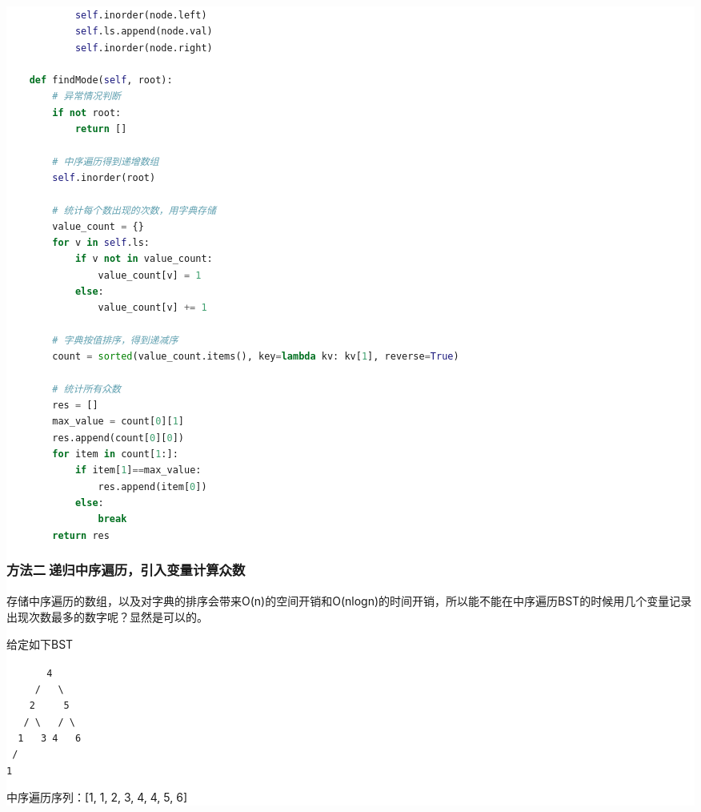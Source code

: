 ```python
            self.inorder(node.left)
            self.ls.append(node.val)
            self.inorder(node.right)

    def findMode(self, root):
        # 异常情况判断
        if not root:
            return []
        
        # 中序遍历得到递增数组
        self.inorder(root)

        # 统计每个数出现的次数，用字典存储
        value_count = {}
        for v in self.ls:
            if v not in value_count:
                value_count[v] = 1
            else:
                value_count[v] += 1

        # 字典按值排序，得到递减序
        count = sorted(value_count.items(), key=lambda kv: kv[1], reverse=True)
        
        # 统计所有众数
        res = []
        max_value = count[0][1]
        res.append(count[0][0])
        for item in count[1:]:
            if item[1]==max_value:
                res.append(item[0])
            else:
                break
        return res
```

### 方法二 递归中序遍历，引入变量计算众数

存储中序遍历的数组，以及对字典的排序会带来O(n)的空间开销和O(nlogn)的时间开销，所以能不能在中序遍历BST的时候用几个变量记录出现次数最多的数字呢？显然是可以的。

 给定如下BST 

```
       4
     /   \
    2     5
   / \   / \
  1   3 4   6
 /
1
```

中序遍历序列：[1, 1, 2, 3, 4, 4, 5, 6]
